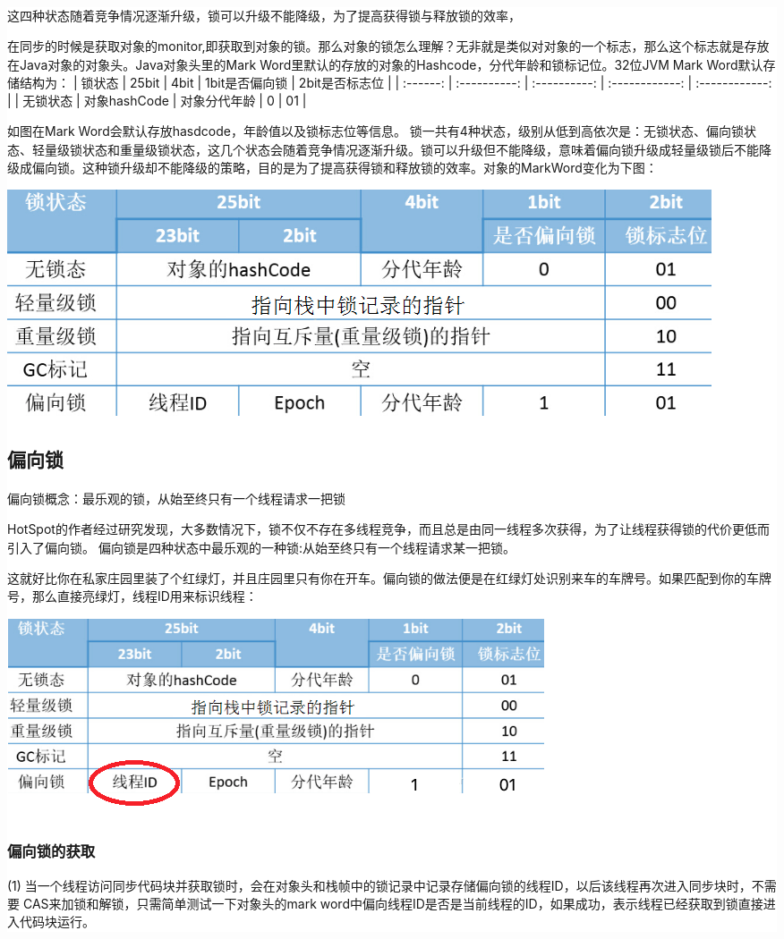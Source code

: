 
这四种状态随着竞争情况逐渐升级，锁可以升级不能降级，为了提高获得锁与释放锁的效率，

在同步的时候是获取对象的monitor,即获取到对象的锁。那么对象的锁怎么理解？无非就是类似对对象的一个标志，那么这个标志就是存放在Java对象的对象头。Java对象头里的Mark Word里默认的存放的对象的Hashcode，分代年龄和锁标记位。32位JVM Mark Word默认存储结构为：
|  锁状态  |    25bit     |     4bit     | 1bit是否偏向锁 | 2bit是否标志位 |
| :------: | :----------: | :----------: | :------------: | :------------: |
| 无锁状态 | 对象hashCode | 对象分代年龄 |       0        |       01       |

如图在Mark Word会默认存放hasdcode，年龄值以及锁标志位等信息。 锁一共有4种状态，级别从低到高依次是：无锁状态、偏向锁状态、轻量级锁状态和重量级锁状态，这几个状态会随着竞争情况逐渐升级。锁可以升级但不能降级，意味着偏向锁升级成轻量级锁后不能降级成偏向锁。这种锁升级却不能降级的策略，目的是为了提高获得锁和释放锁的效率。对象的MarkWord变化为下图：

![](thread_07.png)

## 偏向锁
偏向锁概念：最乐观的锁，从始至终只有一个线程请求一把锁

HotSpot的作者经过研究发现，大多数情况下，锁不仅不存在多线程竞争，而且总是由同一线程多次获得，为了让线程获得锁的代价更低而引入了偏向锁。
偏向锁是四种状态中最乐观的一种锁:从始至终只有一个线程请求某一把锁。

这就好比你在私家庄园里装了个红绿灯，并且庄园里只有你在开车。偏向锁的做法便是在红绿灯处识别来车的车牌号。如果匹配到你的车牌号，那么直接亮绿灯，线程ID用来标识线程：

![](thread_08.png)

### 偏向锁的获取
(1) 当一个线程访问同步代码块并获取锁时，会在对象头和栈帧中的锁记录中记录存储偏向锁的线程ID，以后该线程再次进入同步块时，不需要 CAS来加锁和解锁，只需简单测试一下对象头的mark word中偏向线程ID是否是当前线程的ID，如果成功，表示线程已经获取到锁直接进入代码块运行。
